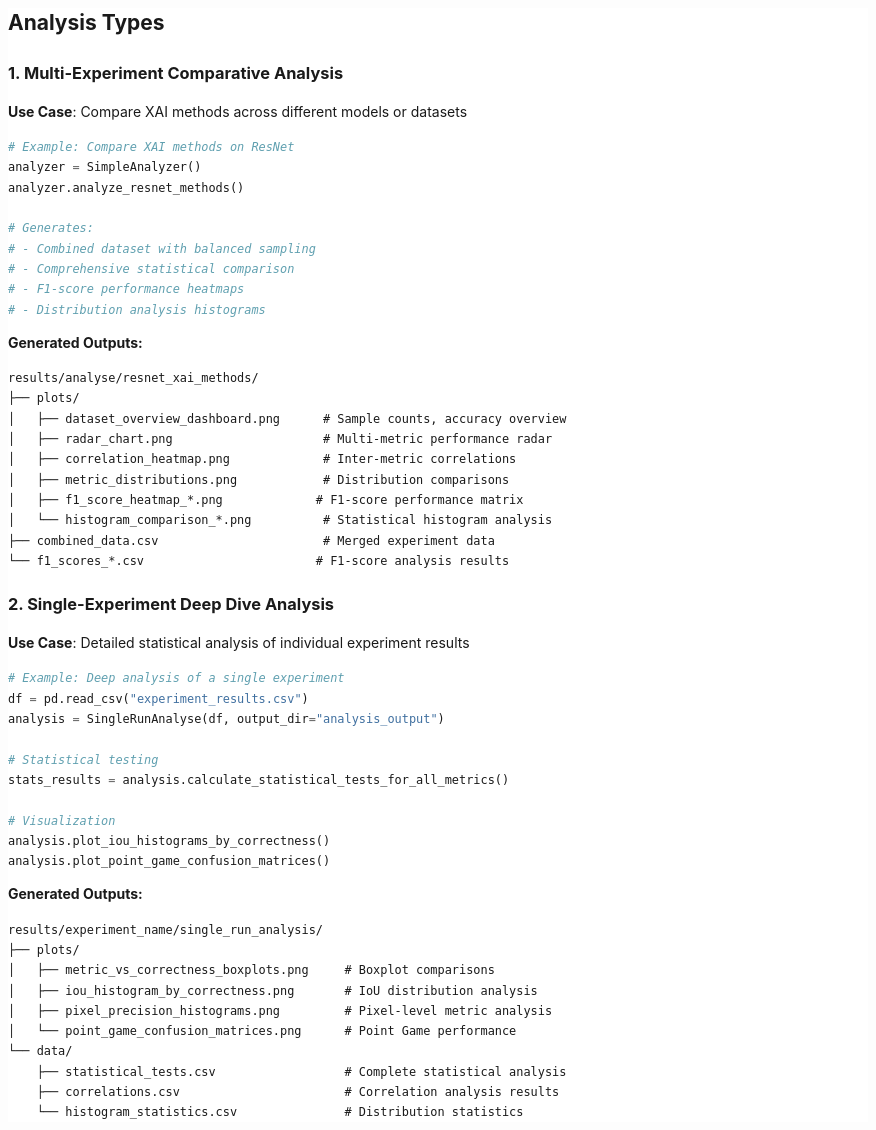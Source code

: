 ## Analysis Types

### 1. Multi-Experiment Comparative Analysis

**Use Case**: Compare XAI methods across different models or datasets

```python
# Example: Compare XAI methods on ResNet
analyzer = SimpleAnalyzer()
analyzer.analyze_resnet_methods()

# Generates:
# - Combined dataset with balanced sampling
# - Comprehensive statistical comparison
# - F1-score performance heatmaps
# - Distribution analysis histograms
```

**Generated Outputs:**
```
results/analyse/resnet_xai_methods/
├── plots/
│   ├── dataset_overview_dashboard.png      # Sample counts, accuracy overview
│   ├── radar_chart.png                     # Multi-metric performance radar
│   ├── correlation_heatmap.png             # Inter-metric correlations
│   ├── metric_distributions.png            # Distribution comparisons
│   ├── f1_score_heatmap_*.png             # F1-score performance matrix
│   └── histogram_comparison_*.png          # Statistical histogram analysis
├── combined_data.csv                       # Merged experiment data
└── f1_scores_*.csv                        # F1-score analysis results
```

### 2. Single-Experiment Deep Dive Analysis

**Use Case**: Detailed statistical analysis of individual experiment results

```python
# Example: Deep analysis of a single experiment
df = pd.read_csv("experiment_results.csv")
analysis = SingleRunAnalyse(df, output_dir="analysis_output")

# Statistical testing
stats_results = analysis.calculate_statistical_tests_for_all_metrics()

# Visualization
analysis.plot_iou_histograms_by_correctness()
analysis.plot_point_game_confusion_matrices()
```

**Generated Outputs:**
```
results/experiment_name/single_run_analysis/
├── plots/
│   ├── metric_vs_correctness_boxplots.png     # Boxplot comparisons
│   ├── iou_histogram_by_correctness.png       # IoU distribution analysis
│   ├── pixel_precision_histograms.png         # Pixel-level metric analysis
│   └── point_game_confusion_matrices.png      # Point Game performance
└── data/
    ├── statistical_tests.csv                  # Complete statistical analysis
    ├── correlations.csv                       # Correlation analysis results
    └── histogram_statistics.csv               # Distribution statistics
```
